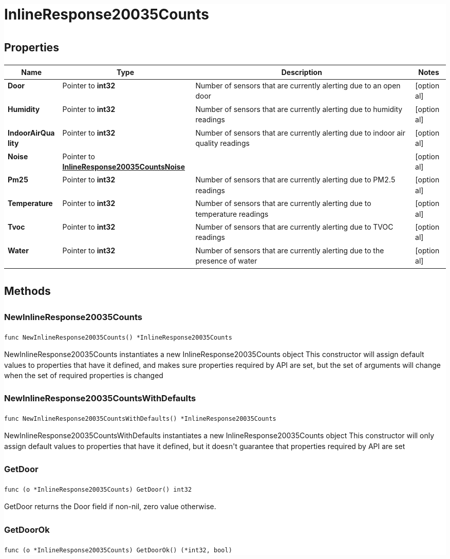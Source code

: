# InlineResponse20035Counts

## Properties

Name | Type | Description | Notes
------------ | ------------- | ------------- | -------------
**Door** | Pointer to **int32** | Number of sensors that are currently alerting due to an open door | [optional] 
**Humidity** | Pointer to **int32** | Number of sensors that are currently alerting due to humidity readings | [optional] 
**IndoorAirQuality** | Pointer to **int32** | Number of sensors that are currently alerting due to indoor air quality readings | [optional] 
**Noise** | Pointer to [**InlineResponse20035CountsNoise**](InlineResponse20035CountsNoise.md) |  | [optional] 
**Pm25** | Pointer to **int32** | Number of sensors that are currently alerting due to PM2.5 readings | [optional] 
**Temperature** | Pointer to **int32** | Number of sensors that are currently alerting due to temperature readings | [optional] 
**Tvoc** | Pointer to **int32** | Number of sensors that are currently alerting due to TVOC readings | [optional] 
**Water** | Pointer to **int32** | Number of sensors that are currently alerting due to the presence of water | [optional] 

## Methods

### NewInlineResponse20035Counts

`func NewInlineResponse20035Counts() *InlineResponse20035Counts`

NewInlineResponse20035Counts instantiates a new InlineResponse20035Counts object
This constructor will assign default values to properties that have it defined,
and makes sure properties required by API are set, but the set of arguments
will change when the set of required properties is changed

### NewInlineResponse20035CountsWithDefaults

`func NewInlineResponse20035CountsWithDefaults() *InlineResponse20035Counts`

NewInlineResponse20035CountsWithDefaults instantiates a new InlineResponse20035Counts object
This constructor will only assign default values to properties that have it defined,
but it doesn't guarantee that properties required by API are set

### GetDoor

`func (o *InlineResponse20035Counts) GetDoor() int32`

GetDoor returns the Door field if non-nil, zero value otherwise.

### GetDoorOk

`func (o *InlineResponse20035Counts) GetDoorOk() (*int32, bool)`
